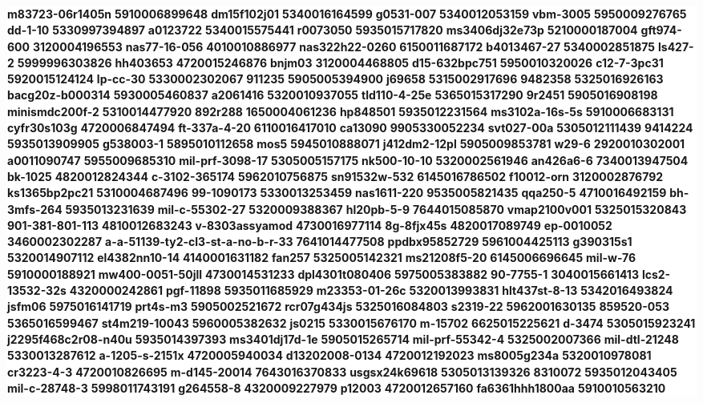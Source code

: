 **m83723-06r1405n**    **5910006899648**    **dm15f102j01**    **5340016164599**    **g0531-007**    **5340012053159**
**vbm-3005**    **5950009276765**    **dd-1-10**    **5330997394897**    **a0123722**    **5340015575441**
**r0073050**    **5935015717820**    **ms3406dj32e73p**    **5210000187004**    **gft974-600**    **3120004196553**
**nas77-16-056**    **4010010886977**    **nas322h22-0260**    **6150011687172**    **b4013467-27**    **5340002851875**
**ls427-2**    **5999996303826**    **hh403653**    **4720015246876**    **bnjm03**    **3120004468805**
**d15-632bpc751**    **5950010320026**    **c12-7-3pc31**    **5920015124124**    **lp-cc-30**    **5330002302067**
**911235**    **5905005394900**    **j69658**    **5315002917696**    **9482358**    **5325016926163**
**bacg20z-b000314**    **5930005460837**    **a2061416**    **5320010937055**    **tld110-4-25e**    **5365015317290**
**9r2451**    **5905016908198**    **minismdc200f-2**    **5310014477920**    **892r288**    **1650004061236**
**hp848501**    **5935012231564**    **ms3102a-16s-5s**    **5910006683131**    **cyfr30s103g**    **4720006847494**
**ft-337a-4-20**    **6110016417010**    **ca13090**    **9905330052234**    **svt027-00a**    **5305012111439**
**9414224**    **5935013909905**    **g538003-1**    **5895010112658**    **mos5**    **5945010888071**
**j412dm2-12pl**    **5905009853781**    **w29-6**    **2920010302001**    **a0011090747**    **5955009685310**
**mil-prf-3098-17**    **5305005157175**    **nk500-10-10**    **5320002561946**    **an426a6-6**    **7340013947504**
**bk-1025**    **4820012824344**    **c-3102-365174**    **5962010756875**    **sn91532w-532**    **6145016786502**
**f10012-orn**    **3120002876792**    **ks1365bp2pc21**    **5310004687496**    **99-1090173**    **5330013253459**
**nas1611-220**    **9535005821435**    **qqa250-5**    **4710016492159**    **bh-3mfs-264**    **5935013231639**
**mil-c-55302-27**    **5320009388367**    **hl20pb-5-9**    **7644015085870**    **vmap2100v001**    **5325015320843**
**901-381-801-113**    **4810012683243**    **v-8303assyamod**    **4730016977114**    **8g-8fjx45s**    **4820017089749**
**ep-0010052**    **3460002302287**    **a-a-51139-ty2-cl3-st-a-no-b-r-33**    **7641014477508**    **ppdbx95852729**    **5961004425113**
**g390315s1**    **5320014907112**    **el4382nn10-14**    **4140001631182**    **fan257**    **5325005142321**
**ms21208f5-20**    **6145006696645**    **mil-w-76**    **5910000188921**    **mw400-0051-50jll**    **4730014531233**
**dpl4301t080406**    **5975005383882**    **90-7755-1**    **3040015661413**    **lcs2-13532-32s**    **4320000242861**
**pgf-11898**    **5935011685929**    **m23353-01-26c**    **5320013993831**    **hlt437st-8-13**    **5342016493824**
**jsfm06**    **5975016141719**    **prt4s-m3**    **5905002521672**    **rcr07g434js**    **5325016084803**
**s2319-22**    **5962001630135**    **859520-053**    **5365016599467**    **st4m219-10043**    **5960005382632**
**js0215**    **5330015676170**    **m-15702**    **6625015225621**    **d-3474**    **5305015923241**
**j2295f468c2r08-n40u**    **5935014397393**    **ms3401dj17d-1e**    **5905015265714**    **mil-prf-55342-4**    **5325002007366**
**mil-dtl-21248**    **5330013287612**    **a-1205-s-2151x**    **4720005940034**    **d13202008-0134**    **4720012192023**
**ms8005g234a**    **5320010978081**    **cr3223-4-3**    **4720010826695**    **m-d145-20014**    **7643016370833**
**usgsx24k69618**    **5305013139326**    **8310072**    **5935012043405**    **mil-c-28748-3**    **5998011743191**
**g264558-8**    **4320009227979**    **p12003**    **4720012657160**    **fa6361hhh1800aa**    **5910010563210**